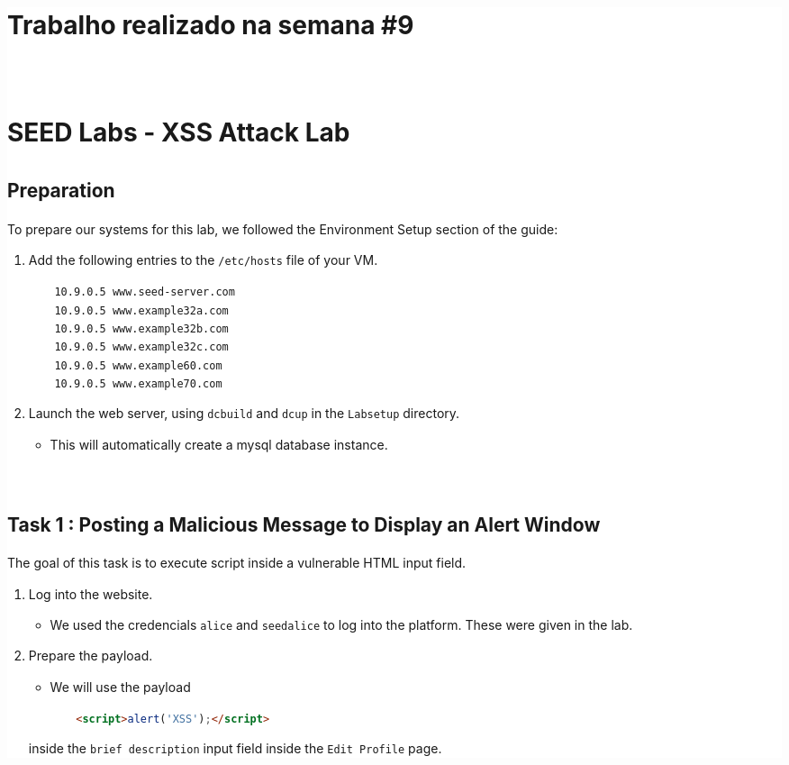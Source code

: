 # Trabalho realizado na semana #9

<br>

# SEED Labs - XSS Attack Lab

## Preparation

To prepare our systems for this lab, we followed the Environment Setup section of the guide:

1. Add the following entries to the `/etc/hosts` file of your VM.

    ```bash
        10.9.0.5 www.seed-server.com
        10.9.0.5 www.example32a.com
        10.9.0.5 www.example32b.com
        10.9.0.5 www.example32c.com
        10.9.0.5 www.example60.com
        10.9.0.5 www.example70.com
    ```

2. Launch the web server, using `dcbuild` and `dcup` in the `Labsetup` directory.
    - This will automatically create a mysql database instance.

<br>

## Task 1 : Posting a Malicious Message to Display an Alert Window

The goal of this task is to execute script inside a vulnerable HTML input field.

1. Log into the website.
    - We used the credencials `alice` and `seedalice` to log into the platform. These were given in the lab.

2. Prepare the payload.
    - We will use the payload 
  
        ```html
            <script>alert('XSS');</script>
        ```

     inside the `brief description` input field inside the `Edit Profile` page.

<figure>